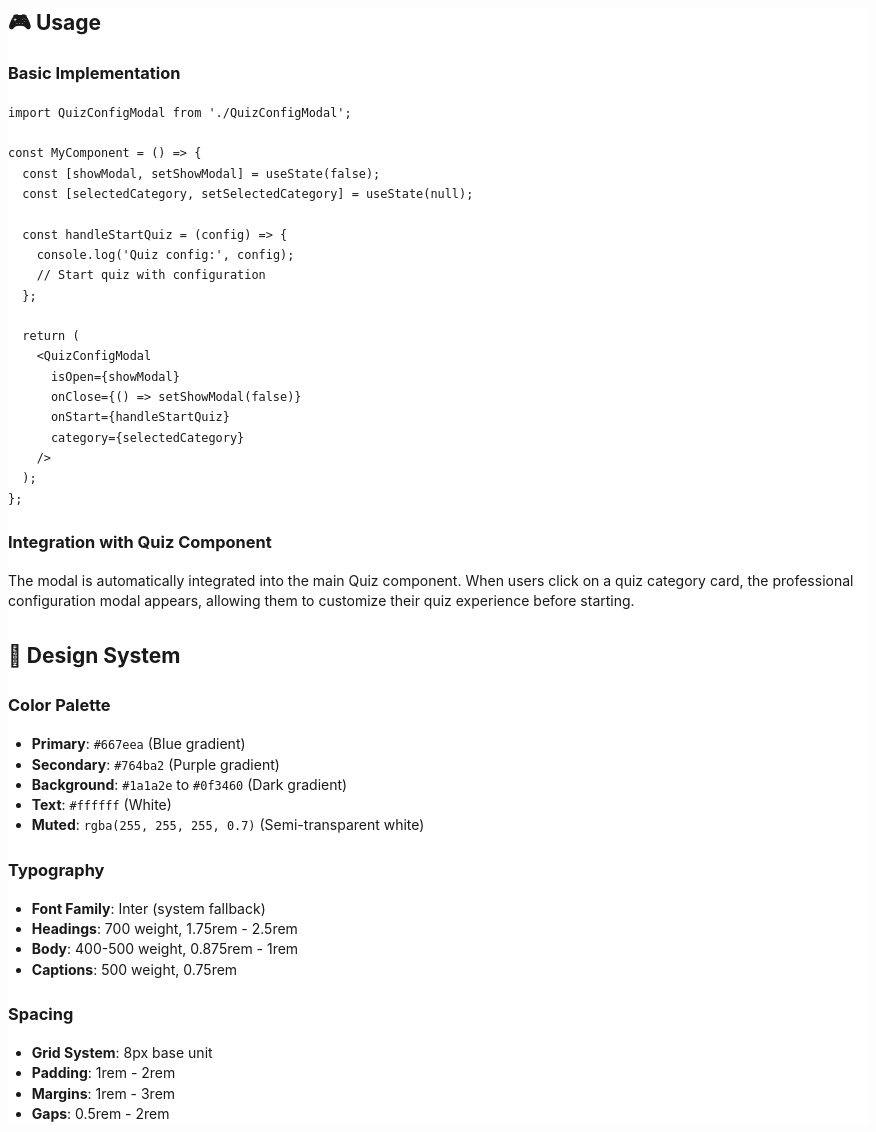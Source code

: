## 🎮 Usage

### Basic Implementation
```tsx
import QuizConfigModal from './QuizConfigModal';

const MyComponent = () => {
  const [showModal, setShowModal] = useState(false);
  const [selectedCategory, setSelectedCategory] = useState(null);

  const handleStartQuiz = (config) => {
    console.log('Quiz config:', config);
    // Start quiz with configuration
  };

  return (
    <QuizConfigModal
      isOpen={showModal}
      onClose={() => setShowModal(false)}
      onStart={handleStartQuiz}
      category={selectedCategory}
    />
  );
};
```

### Integration with Quiz Component
The modal is automatically integrated into the main Quiz component. When users click on a quiz category card, the professional configuration modal appears, allowing them to customize their quiz experience before starting.

## 🎨 Design System

### Color Palette
- **Primary**: `#667eea` (Blue gradient)
- **Secondary**: `#764ba2` (Purple gradient)
- **Background**: `#1a1a2e` to `#0f3460` (Dark gradient)
- **Text**: `#ffffff` (White)
- **Muted**: `rgba(255, 255, 255, 0.7)` (Semi-transparent white)

### Typography
- **Font Family**: Inter (system fallback)
- **Headings**: 700 weight, 1.75rem - 2.5rem
- **Body**: 400-500 weight, 0.875rem - 1rem
- **Captions**: 500 weight, 0.75rem

### Spacing
- **Grid System**: 8px base unit
- **Padding**: 1rem - 2rem
- **Margins**: 1rem - 3rem
- **Gaps**: 0.5rem - 2rem
